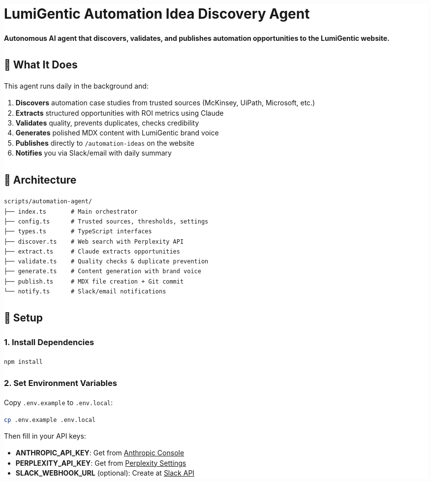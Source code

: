 # LumiGentic Automation Idea Discovery Agent

**Autonomous AI agent that discovers, validates, and publishes automation opportunities to the LumiGentic website.**

## 🎯 What It Does

This agent runs daily in the background and:

1. **Discovers** automation case studies from trusted sources (McKinsey, UiPath, Microsoft, etc.)
2. **Extracts** structured opportunities with ROI metrics using Claude
3. **Validates** quality, prevents duplicates, checks credibility
4. **Generates** polished MDX content with LumiGentic brand voice
5. **Publishes** directly to `/automation-ideas` on the website
6. **Notifies** you via Slack/email with daily summary

## 📁 Architecture

```
scripts/automation-agent/
├── index.ts       # Main orchestrator
├── config.ts      # Trusted sources, thresholds, settings
├── types.ts       # TypeScript interfaces
├── discover.ts    # Web search with Perplexity API
├── extract.ts     # Claude extracts opportunities
├── validate.ts    # Quality checks & duplicate prevention
├── generate.ts    # Content generation with brand voice
├── publish.ts     # MDX file creation + Git commit
└── notify.ts      # Slack/email notifications
```

## 🔐 Setup

### 1. Install Dependencies

```bash
npm install
```

### 2. Set Environment Variables

Copy `.env.example` to `.env.local`:

```bash
cp .env.example .env.local
```

Then fill in your API keys:

- **ANTHROPIC_API_KEY**: Get from [Anthropic Console](https://console.anthropic.com/)
- **PERPLEXITY_API_KEY**: Get from [Perplexity Settings](https://www.perplexity.ai/settings/api)
- **SLACK_WEBHOOK_URL** (optional): Create at [Slack API](https://api.slack.com/messaging/webhooks)
